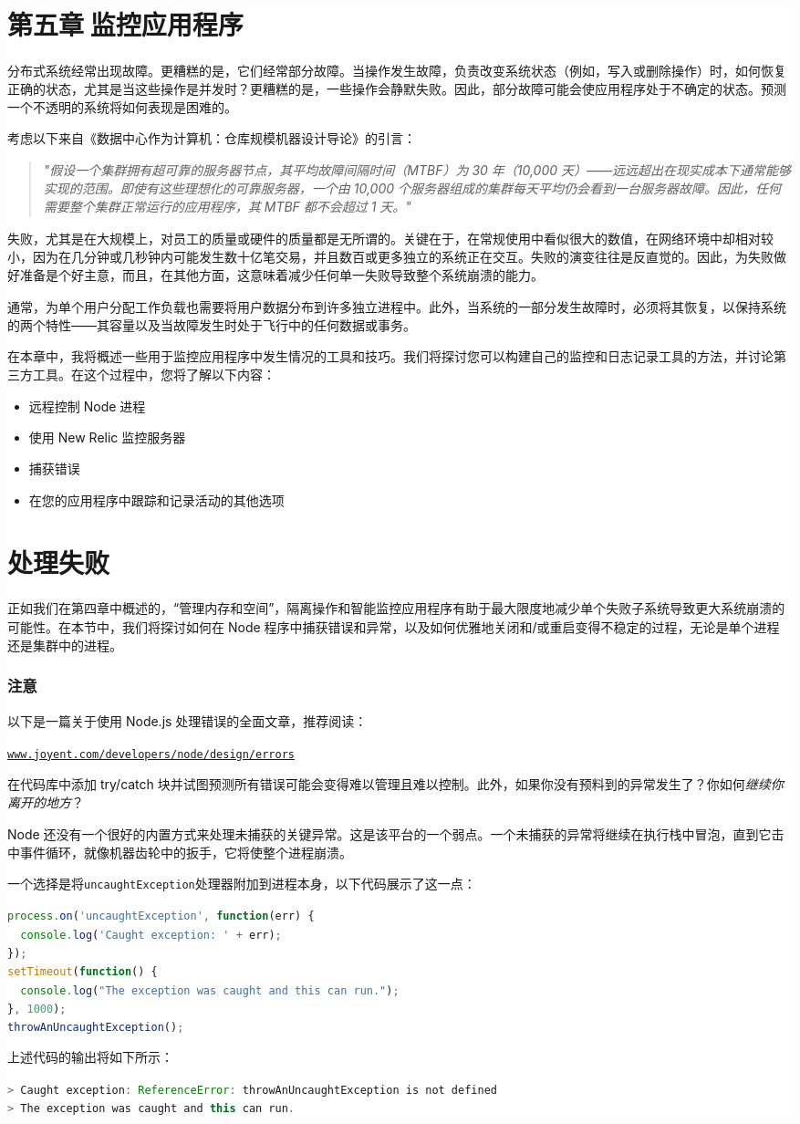 # 第五章 监控应用程序

分布式系统经常出现故障。更糟糕的是，它们经常部分故障。当操作发生故障，负责改变系统状态（例如，写入或删除操作）时，如何恢复正确的状态，尤其是当这些操作是并发时？更糟糕的是，一些操作会静默失败。因此，部分故障可能会使应用程序处于不确定的状态。预测一个不透明的系统将如何表现是困难的。

考虑以下来自《数据中心作为计算机：仓库规模机器设计导论》的引言：

> *"假设一个集群拥有超可靠的服务器节点，其平均故障间隔时间（MTBF）为 30 年（10,000 天）——远远超出在现实成本下通常能够实现的范围。即使有这些理想化的可靠服务器，一个由 10,000 个服务器组成的集群每天平均仍会看到一台服务器故障。因此，任何需要整个集群正常运行的应用程序，其 MTBF 都不会超过 1 天。"*

失败，尤其是在大规模上，对员工的质量或硬件的质量都是无所谓的。关键在于，在常规使用中看似很大的数值，在网络环境中却相对较小，因为在几分钟或几秒钟内可能发生数十亿笔交易，并且数百或更多独立的系统正在交互。失败的演变往往是反直觉的。因此，为失败做好准备是个好主意，而且，在其他方面，这意味着减少任何单一失败导致整个系统崩溃的能力。

通常，为单个用户分配工作负载也需要将用户数据分布到许多独立进程中。此外，当系统的一部分发生故障时，必须将其恢复，以保持系统的两个特性——其容量以及当故障发生时处于飞行中的任何数据或事务。

在本章中，我将概述一些用于监控应用程序中发生情况的工具和技巧。我们将探讨您可以构建自己的监控和日志记录工具的方法，并讨论第三方工具。在这个过程中，您将了解以下内容：

+   远程控制 Node 进程

+   使用 New Relic 监控服务器

+   捕获错误

+   在您的应用程序中跟踪和记录活动的其他选项

# 处理失败

正如我们在第四章中概述的，“管理内存和空间”，隔离操作和智能监控应用程序有助于最大限度地减少单个失败子系统导致更大系统崩溃的可能性。在本节中，我们将探讨如何在 Node 程序中捕获错误和异常，以及如何优雅地关闭和/或重启变得不稳定的过程，无论是单个进程还是集群中的进程。

### 注意

以下是一篇关于使用 Node.js 处理错误的全面文章，推荐阅读：

[`www.joyent.com/developers/node/design/errors`](http://www.joyent.com/developers/node/design/errors)

在代码库中添加 try/catch 块并试图预测所有错误可能会变得难以管理且难以控制。此外，如果你没有预料到的异常发生了？你如何*继续你离开的地方*？

Node 还没有一个很好的内置方式来处理未捕获的关键异常。这是该平台的一个弱点。一个未捕获的异常将继续在执行栈中冒泡，直到它击中事件循环，就像机器齿轮中的扳手，它将使整个进程崩溃。

一个选择是将`uncaughtException`处理器附加到进程本身，以下代码展示了这一点：

```js
process.on('uncaughtException', function(err) {
  console.log('Caught exception: ' + err);
});
setTimeout(function() {
  console.log("The exception was caught and this can run.");
}, 1000);
throwAnUncaughtException();
```

上述代码的输出将如下所示：

```js
> Caught exception: ReferenceError: throwAnUncaughtException is not defined
> The exception was caught and this can run.

```
